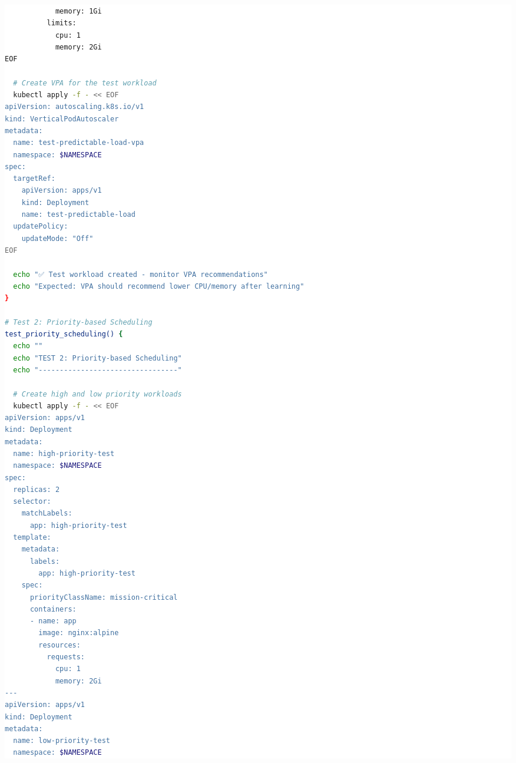 ```bash
            memory: 1Gi
          limits:
            cpu: 1
            memory: 2Gi
EOF

  # Create VPA for the test workload
  kubectl apply -f - << EOF
apiVersion: autoscaling.k8s.io/v1
kind: VerticalPodAutoscaler
metadata:
  name: test-predictable-load-vpa
  namespace: $NAMESPACE
spec:
  targetRef:
    apiVersion: apps/v1
    kind: Deployment
    name: test-predictable-load
  updatePolicy:
    updateMode: "Off"
EOF

  echo "✅ Test workload created - monitor VPA recommendations"
  echo "Expected: VPA should recommend lower CPU/memory after learning"
}

# Test 2: Priority-based Scheduling
test_priority_scheduling() {
  echo ""
  echo "TEST 2: Priority-based Scheduling"
  echo "---------------------------------"
  
  # Create high and low priority workloads
  kubectl apply -f - << EOF
apiVersion: apps/v1
kind: Deployment
metadata:
  name: high-priority-test
  namespace: $NAMESPACE
spec:
  replicas: 2
  selector:
    matchLabels:
      app: high-priority-test
  template:
    metadata:
      labels:
        app: high-priority-test
    spec:
      priorityClassName: mission-critical
      containers:
      - name: app
        image: nginx:alpine
        resources:
          requests:
            cpu: 1
            memory: 2Gi
---
apiVersion: apps/v1
kind: Deployment
metadata:
  name: low-priority-test
  namespace: $NAMESPACE
```